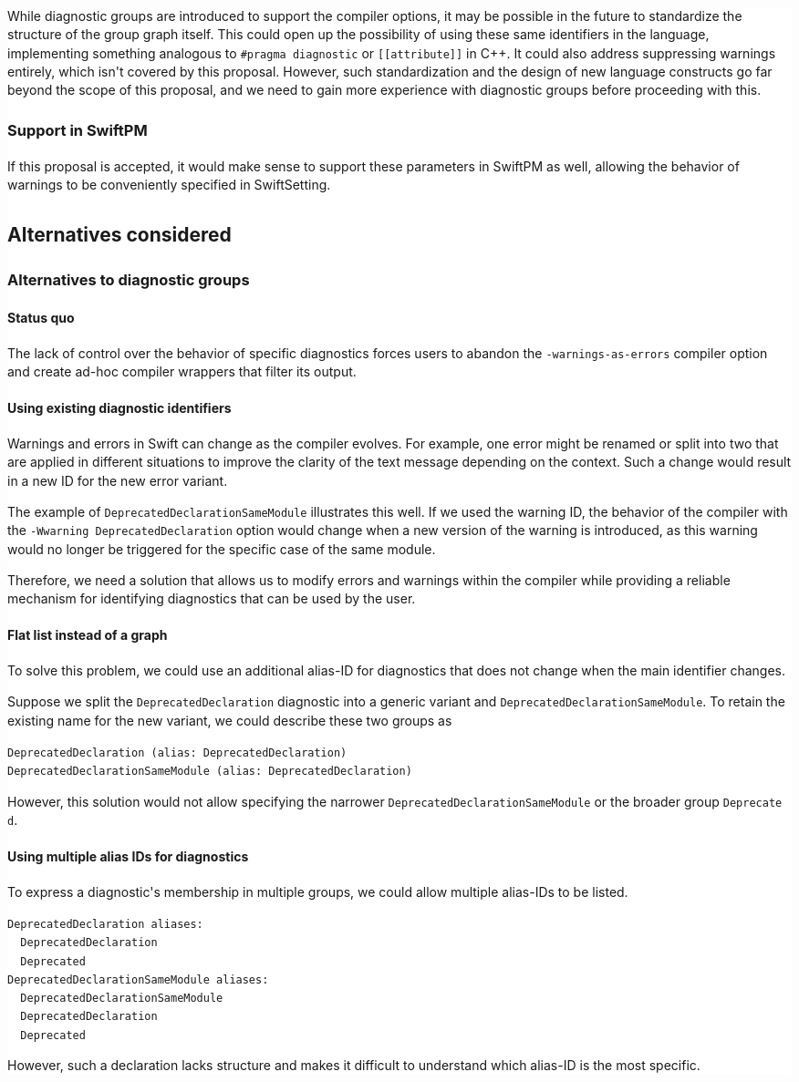 While diagnostic groups are introduced to support the compiler options, it may be possible in the future to standardize the structure of the group graph itself. This could open up the possibility of using these same identifiers in the language, implementing something analogous to `#pragma diagnostic` or `[[attribute]]` in C++. It could also address suppressing warnings entirely, which isn't covered by this proposal. However, such standardization and the design of new language constructs go far beyond the scope of this proposal, and we need to gain more experience with diagnostic groups before proceeding with this.

### Support in SwiftPM

If this proposal is accepted, it would make sense to support these parameters in SwiftPM as well, allowing the behavior of warnings to be conveniently specified in SwiftSetting.

## Alternatives considered

### Alternatives to diagnostic groups
#### Status quo
The lack of control over the behavior of specific diagnostics forces users to abandon the `-warnings-as-errors` compiler option and create ad-hoc compiler wrappers that filter its output.

#### Using existing diagnostic identifiers
Warnings and errors in Swift can change as the compiler evolves.
For example, one error might be renamed or split into two that are applied in different situations to improve the clarity of the text message depending on the context. Such a change would result in a new ID for the new error variant.

The example of `DeprecatedDeclarationSameModule` illustrates this well. If we used the warning ID, the behavior of the compiler with the `-Wwarning DeprecatedDeclaration` option would change when a new version of the warning is introduced, as this warning would no longer be triggered for the specific case of the same module.

Therefore, we need a solution that allows us to modify errors and warnings within the compiler while providing a reliable mechanism for identifying diagnostics that can be used by the user.

#### Flat list instead of a graph

To solve this problem, we could use an additional alias-ID for diagnostics that does not change when the main identifier changes.

Suppose we split the `DeprecatedDeclaration` diagnostic into a generic variant and `DeprecatedDeclarationSameModule`. To retain the existing name for the new variant, we could describe these two groups as
```
DeprecatedDeclaration (alias: DeprecatedDeclaration)
DeprecatedDeclarationSameModule (alias: DeprecatedDeclaration)
```
However, this solution would not allow specifying the narrower `DeprecatedDeclarationSameModule` or the broader group `Deprecated`.

#### Using multiple alias IDs for diagnostics
To express a diagnostic's membership in multiple groups, we could allow multiple alias-IDs to be listed.
```
DeprecatedDeclaration aliases:
  DeprecatedDeclaration
  Deprecated
DeprecatedDeclarationSameModule aliases:
  DeprecatedDeclarationSameModule
  DeprecatedDeclaration
  Deprecated
```
However, such a declaration lacks structure and makes it difficult to understand which alias-ID is the most specific.
